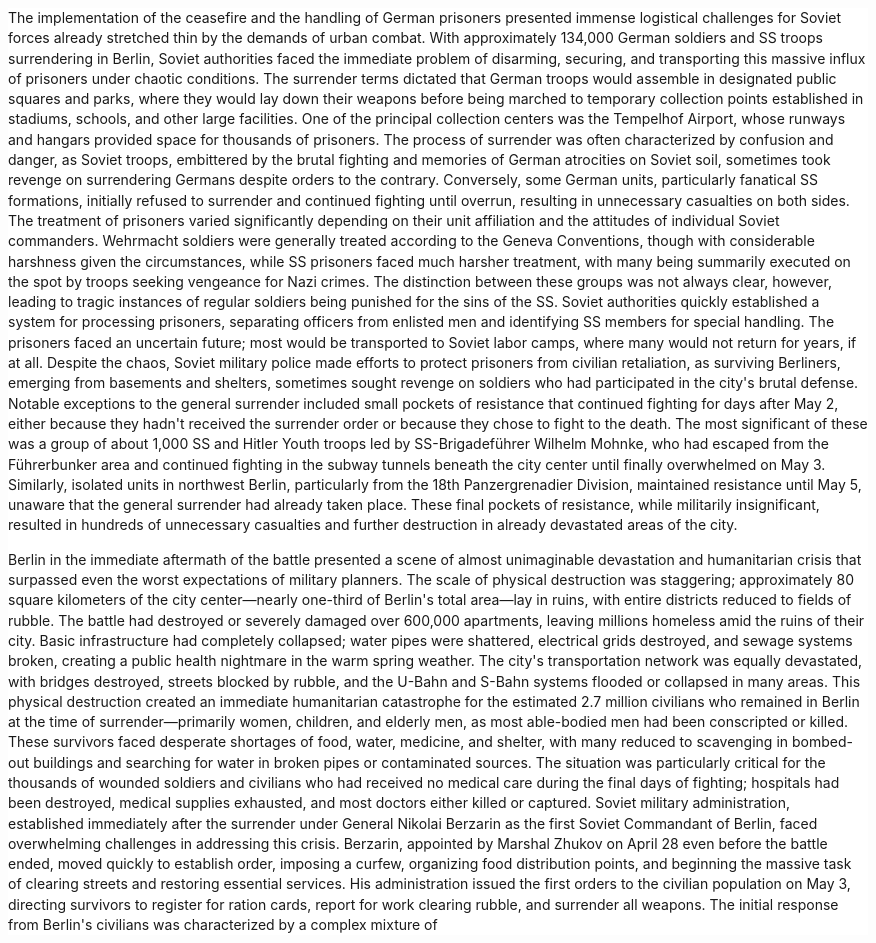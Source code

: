 The implementation of the ceasefire and the handling of German prisoners presented immense logistical challenges for Soviet forces already stretched thin by the demands of urban combat. With approximately 134,000 German soldiers and SS troops surrendering in Berlin, Soviet authorities faced the immediate problem of disarming, securing, and transporting this massive influx of prisoners under chaotic conditions. The surrender terms dictated that German troops would assemble in designated public squares and parks, where they would lay down their weapons before being marched to temporary collection points established in stadiums, schools, and other large facilities. One of the principal collection centers was the Tempelhof Airport, whose runways and hangars provided space for thousands of prisoners. The process of surrender was often characterized by confusion and danger, as Soviet troops, embittered by the brutal fighting and memories of German atrocities on Soviet soil, sometimes took revenge on surrendering Germans despite orders to the contrary. Conversely, some German units, particularly fanatical SS formations, initially refused to surrender and continued fighting until overrun, resulting in unnecessary casualties on both sides. The treatment of prisoners varied significantly depending on their unit affiliation and the attitudes of individual Soviet commanders. Wehrmacht soldiers were generally treated according to the Geneva Conventions, though with considerable harshness given the circumstances, while SS prisoners faced much harsher treatment, with many being summarily executed on the spot by troops seeking vengeance for Nazi crimes. The distinction between these groups was not always clear, however, leading to tragic instances of regular soldiers being punished for the sins of the SS. Soviet authorities quickly established a system for processing prisoners, separating officers from enlisted men and identifying SS members for special handling. The prisoners faced an uncertain future; most would be transported to Soviet labor camps, where many would not return for years, if at all. Despite the chaos, Soviet military police made efforts to protect prisoners from civilian retaliation, as surviving Berliners, emerging from basements and shelters, sometimes sought revenge on soldiers who had participated in the city's brutal defense. Notable exceptions to the general surrender included small pockets of resistance that continued fighting for days after May 2, either because they hadn't received the surrender order or because they chose to fight to the death. The most significant of these was a group of about 1,000 SS and Hitler Youth troops led by SS-Brigadeführer Wilhelm Mohnke, who had escaped from the Führerbunker area and continued fighting in the subway tunnels beneath the city center until finally overwhelmed on May 3. Similarly, isolated units in northwest Berlin, particularly from the 18th Panzergrenadier Division, maintained resistance until May 5, unaware that the general surrender had already taken place. These final pockets of resistance, while militarily insignificant, resulted in hundreds of unnecessary casualties and further destruction in already devastated areas of the city.

Berlin in the immediate aftermath of the battle presented a scene of almost unimaginable devastation and humanitarian crisis that surpassed even the worst expectations of military planners. The scale of physical destruction was staggering; approximately 80 square kilometers of the city center—nearly one-third of Berlin's total area—lay in ruins, with entire districts reduced to fields of rubble. The battle had destroyed or severely damaged over 600,000 apartments, leaving millions homeless amid the ruins of their city. Basic infrastructure had completely collapsed; water pipes were shattered, electrical grids destroyed, and sewage systems broken, creating a public health nightmare in the warm spring weather. The city's transportation network was equally devastated, with bridges destroyed, streets blocked by rubble, and the U-Bahn and S-Bahn systems flooded or collapsed in many areas. This physical destruction created an immediate humanitarian catastrophe for the estimated 2.7 million civilians who remained in Berlin at the time of surrender—primarily women, children, and elderly men, as most able-bodied men had been conscripted or killed. These survivors faced desperate shortages of food, water, medicine, and shelter, with many reduced to scavenging in bombed-out buildings and searching for water in broken pipes or contaminated sources. The situation was particularly critical for the thousands of wounded soldiers and civilians who had received no medical care during the final days of fighting; hospitals had been destroyed, medical supplies exhausted, and most doctors either killed or captured. Soviet military administration, established immediately after the surrender under General Nikolai Berzarin as the first Soviet Commandant of Berlin, faced overwhelming challenges in addressing this crisis. Berzarin, appointed by Marshal Zhukov on April 28 even before the battle ended, moved quickly to establish order, imposing a curfew, organizing food distribution points, and beginning the massive task of clearing streets and restoring essential services. His administration issued the first orders to the civilian population on May 3, directing survivors to register for ration cards, report for work clearing rubble, and surrender all weapons. The initial response from Berlin's civilians was characterized by a complex mixture of
